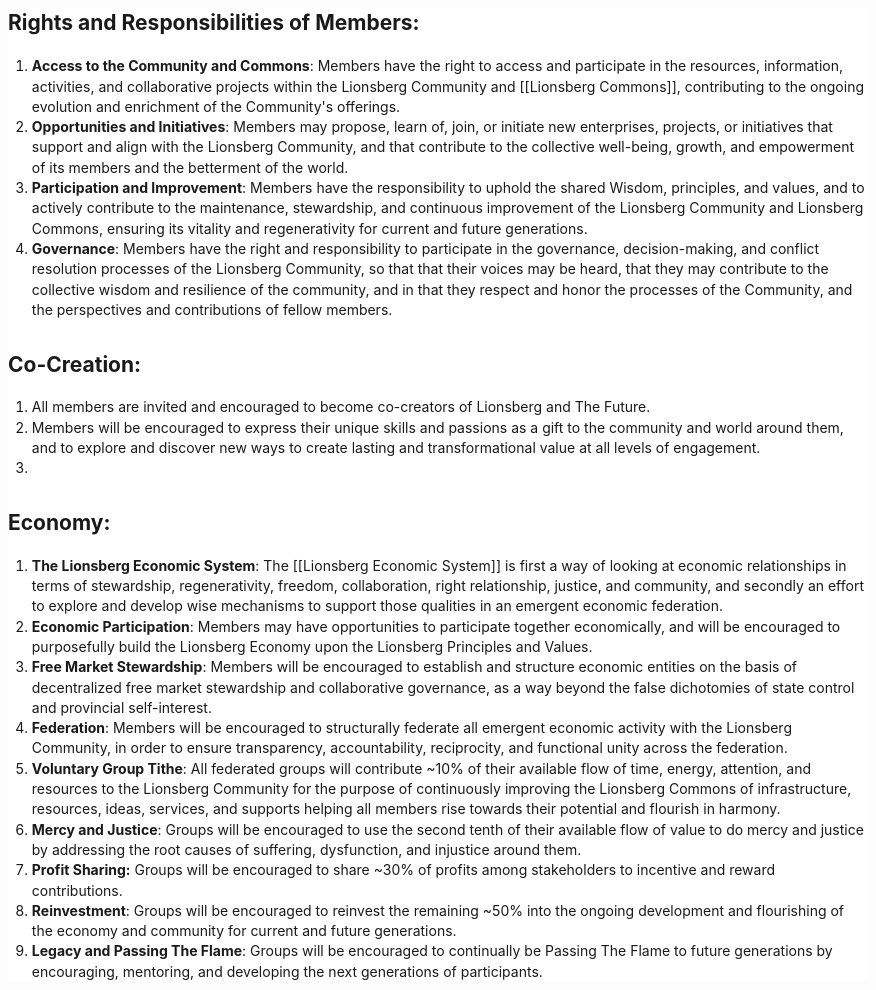 ## **Rights and Responsibilities of Members:**

1.  **Access to the Community and Commons**: Members have the right to access and participate in the resources, information, activities, and collaborative projects within the Lionsberg Community and [[Lionsberg Commons]], contributing to the ongoing evolution and enrichment of the Community's offerings.
2. **Opportunities and Initiatives**: Members may propose, learn of, join, or initiate new enterprises, projects, or initiatives that support and align with the Lionsberg Community, and that contribute to the collective well-being, growth, and empowerment of its members and the betterment of the world.
3. **Participation and Improvement**: Members have the responsibility to uphold the shared Wisdom, principles, and values, and to actively contribute to the maintenance, stewardship, and continuous improvement of the Lionsberg Community and Lionsberg Commons, ensuring its vitality and regenerativity for current and future generations.
4. **Governance**: Members have the right and responsibility to participate in the governance, decision-making, and conflict resolution processes of the Lionsberg Community, so that that their voices may be heard, that they may contribute to the collective wisdom and resilience of the community, and in that they respect and honor the processes of the Community, and the perspectives and contributions of fellow members.

## **Co-Creation**: 

1. All members are invited and encouraged to become co-creators of Lionsberg and The Future. 
2. Members will be encouraged to express their unique skills and passions as a gift to the community and world around them, and to explore and discover new ways to create lasting and transformational value at all levels of engagement. 
3. 

## **Economy**: 

1. **The Lionsberg Economic System**: The [[Lionsberg Economic System]] is first a way of looking at economic relationships in terms of stewardship, regenerativity, freedom, collaboration, right relationship, justice, and community, and secondly an effort to explore and develop wise mechanisms to support those qualities in an emergent economic federation. 
2. **Economic Participation**: Members may have opportunities to participate together economically, and will be encouraged to purposefully build the Lionsberg Economy upon the Lionsberg Principles and Values.  
3. **Free Market Stewardship**: Members will be encouraged to establish and structure economic entities on the basis of decentralized free market stewardship and collaborative governance, as a way beyond the false dichotomies of state control and provincial self-interest. 
4. **Federation**: Members will be encouraged to structurally federate all emergent economic activity with the Lionsberg Community, in order to ensure transparency, accountability, reciprocity, and functional unity across the federation. 
5. **Voluntary Group Tithe**: All federated groups will contribute ~10% of their available flow of time, energy, attention, and resources to the Lionsberg Community for the purpose of continuously improving the Lionsberg Commons of infrastructure, resources, ideas, services, and supports helping all members rise towards their potential and flourish in harmony. 
6. **Mercy and Justice**: Groups will be encouraged to use the second tenth of their available flow of value to do mercy and justice by addressing the root causes of suffering, dysfunction, and injustice around them. 
7. **Profit Sharing:** Groups will be encouraged to share ~30% of profits among stakeholders to incentive and reward contributions. 
8. **Reinvestment**: Groups will be encouraged to reinvest the remaining ~50% into the ongoing development and flourishing of the economy and community for current and future generations. 
9. **Legacy and Passing The Flame**: Groups will be encouraged to continually be Passing The Flame to future generations by encouraging, mentoring, and developing the next generations of participants. 
